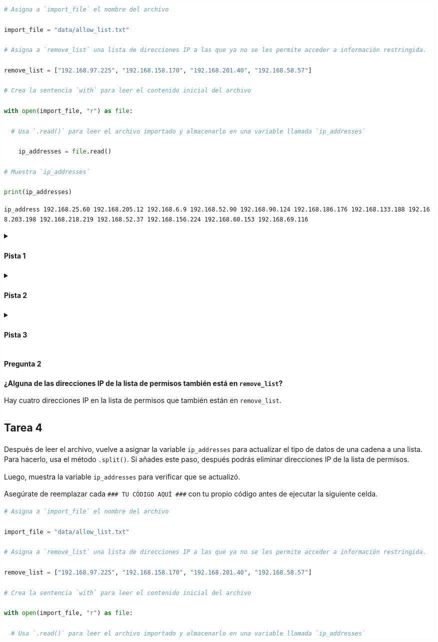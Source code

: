 ```python
# Asigna a `import_file` el nombre del archivo

import_file = "data/allow_list.txt"

# Asigna a `remove_list` una lista de direcciones IP a las que ya no se les permite acceder a información restringida. 

remove_list = ["192.168.97.225", "192.168.158.170", "192.168.201.40", "192.168.58.57"]

# Crea la sentencia `with` para leer el contenido inicial del archivo

with open(import_file, "r") as file:

  # Usa `.read()` para leer el archivo importado y almacenarlo en una variable llamada `ip_addresses`

    ip_addresses = file.read()

# Muestra `ip_addresses`

print(ip_addresses)
```

    ip_address 192.168.25.60 192.168.205.12 192.168.6.9 192.168.52.90 192.168.90.124 192.168.186.176 192.168.133.188 192.168.203.198 192.168.218.219 192.168.52.37 192.168.156.224 192.168.60.153 192.168.69.116


<details><summary><h4><strong>Pista 1</strong></h4></summary></details>

<details><summary><h4><strong>Pista 2</strong></h4></summary></details>

<details><summary><h4><strong>Pista 3</strong></h4></summary></details>

#### **Pregunta 2**
**¿Alguna de las direcciones IP de la lista de permisos también está en `remove_list`?**


Hay cuatro direcciones IP en la lista de permisos que también están en `remove_list`.

## Tarea 4
Después de leer el archivo, vuelve a asignar la variable `ip_addresses` para actualizar el tipo de datos de una cadena a una lista. Para hacerlo, usa el método `.split()`. Si añades este paso, después podrás eliminar direcciones IP de la lista de permisos.

Luego, muestra la variable `ip_addresses` para verificar que se actualizó.

Asegúrate de reemplazar cada `### TU CÓDIGO AQUÍ ###` con tu propio código antes de ejecutar la siguiente celda.


```python
# Asigna a `import_file` el nombre del archivo

import_file = "data/allow_list.txt"

# Asigna a `remove_list` una lista de direcciones IP a las que ya no se les permite acceder a información restringida. 

remove_list = ["192.168.97.225", "192.168.158.170", "192.168.201.40", "192.168.58.57"]

# Crea la sentencia `with` para leer el contenido inicial del archivo

with open(import_file, "r") as file:

  # Usa `.read()` para leer el archivo importado y almacenarlo en una variable llamada `ip_addresses`
```
